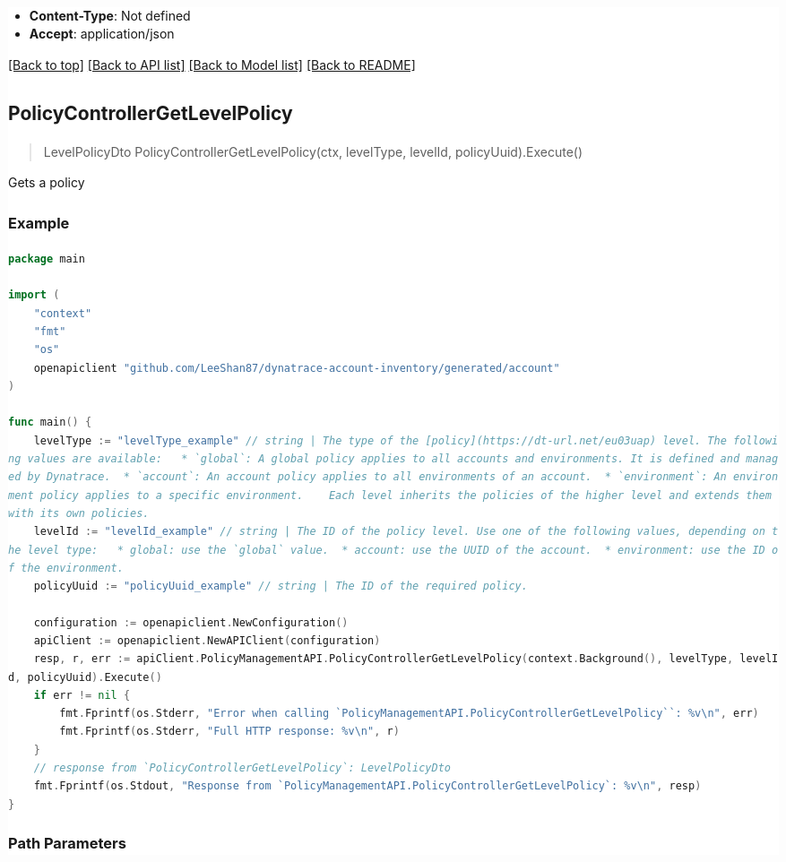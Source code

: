 - **Content-Type**: Not defined
- **Accept**: application/json

[[Back to top]](#) [[Back to API list]](../README.md#documentation-for-api-endpoints)
[[Back to Model list]](../README.md#documentation-for-models)
[[Back to README]](../README.md)

## PolicyControllerGetLevelPolicy

> LevelPolicyDto PolicyControllerGetLevelPolicy(ctx, levelType, levelId, policyUuid).Execute()

Gets a policy

### Example

```go
package main

import (
    "context"
    "fmt"
    "os"
    openapiclient "github.com/LeeShan87/dynatrace-account-inventory/generated/account"
)

func main() {
    levelType := "levelType_example" // string | The type of the [policy](https://dt-url.net/eu03uap) level. The following values are available:   * `global`: A global policy applies to all accounts and environments. It is defined and managed by Dynatrace.  * `account`: An account policy applies to all environments of an account.  * `environment`: An environment policy applies to a specific environment.    Each level inherits the policies of the higher level and extends them with its own policies.
    levelId := "levelId_example" // string | The ID of the policy level. Use one of the following values, depending on the level type:   * global: use the `global` value.  * account: use the UUID of the account.  * environment: use the ID of the environment.
    policyUuid := "policyUuid_example" // string | The ID of the required policy.

    configuration := openapiclient.NewConfiguration()
    apiClient := openapiclient.NewAPIClient(configuration)
    resp, r, err := apiClient.PolicyManagementAPI.PolicyControllerGetLevelPolicy(context.Background(), levelType, levelId, policyUuid).Execute()
    if err != nil {
        fmt.Fprintf(os.Stderr, "Error when calling `PolicyManagementAPI.PolicyControllerGetLevelPolicy``: %v\n", err)
        fmt.Fprintf(os.Stderr, "Full HTTP response: %v\n", r)
    }
    // response from `PolicyControllerGetLevelPolicy`: LevelPolicyDto
    fmt.Fprintf(os.Stdout, "Response from `PolicyManagementAPI.PolicyControllerGetLevelPolicy`: %v\n", resp)
}
```

### Path Parameters
